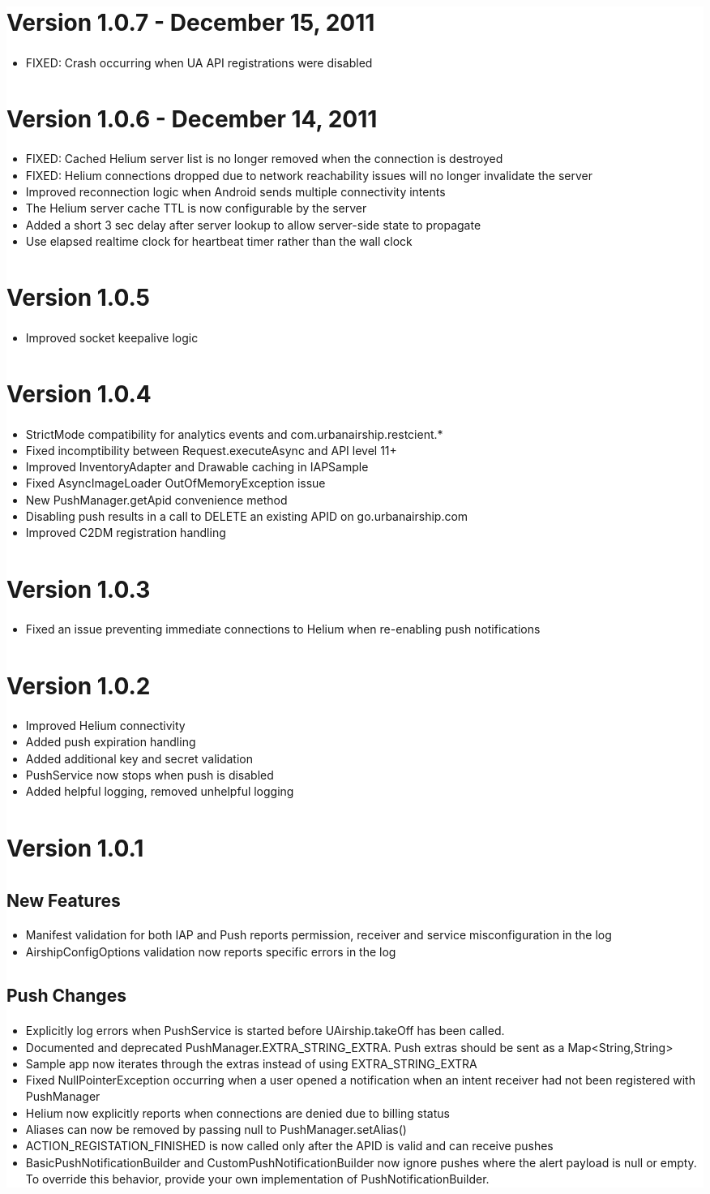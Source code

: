 Version 1.0.7 - December 15, 2011
=================================
- FIXED: Crash occurring when UA API registrations were disabled

Version 1.0.6 - December 14, 2011
=================================
- FIXED: Cached Helium server list is no longer removed when the connection is destroyed
- FIXED: Helium connections dropped due to network reachability issues will no longer invalidate the server
- Improved reconnection logic when Android sends multiple connectivity intents
- The Helium server cache TTL is now configurable by the server
- Added a short 3 sec delay after server lookup to allow server-side state to propagate
- Use elapsed realtime clock for heartbeat timer rather than the wall clock

Version 1.0.5
=============
- Improved socket keepalive logic

Version 1.0.4
=============
- StrictMode compatibility for analytics events and com.urbanairship.restcient.*
- Fixed incomptibility between Request.executeAsync and API level 11+
- Improved InventoryAdapter and Drawable caching in IAPSample
- Fixed AsyncImageLoader OutOfMemoryException issue
- New PushManager.getApid convenience method
- Disabling push results in a call to DELETE an existing APID on go.urbanairship.com
- Improved C2DM registration handling

Version 1.0.3
=============
- Fixed an issue preventing immediate connections to Helium when re-enabling push notifications

Version 1.0.2
=============

- Improved Helium connectivity
- Added push expiration handling
- Added additional key and secret validation
- PushService now stops when push is disabled
- Added helpful logging, removed unhelpful logging

Version 1.0.1
=============

New Features
------------
- Manifest validation for both IAP and Push reports permission, receiver and service
  misconfiguration in the log
- AirshipConfigOptions validation now reports specific errors in the log

Push Changes
------------
- Explicitly log errors when PushService is started before UAirship.takeOff has been called.
- Documented and deprecated PushManager.EXTRA_STRING_EXTRA. Push extras should be sent as a
  Map<String,String>
- Sample app now iterates through the extras instead of using EXTRA_STRING_EXTRA
- Fixed NullPointerException occurring when a user opened a notification when an intent receiver
  had not been registered with PushManager
- Helium now explicitly reports when connections are denied due to billing status
- Aliases can now be removed by passing null to PushManager.setAlias()
- ACTION_REGISTATION_FINISHED is now called only after the APID is valid and can receive pushes
- BasicPushNotificationBuilder and CustomPushNotificationBuilder now ignore pushes where the alert
  payload is null or empty. To override this behavior, provide your own implementation of
  PushNotificationBuilder.
